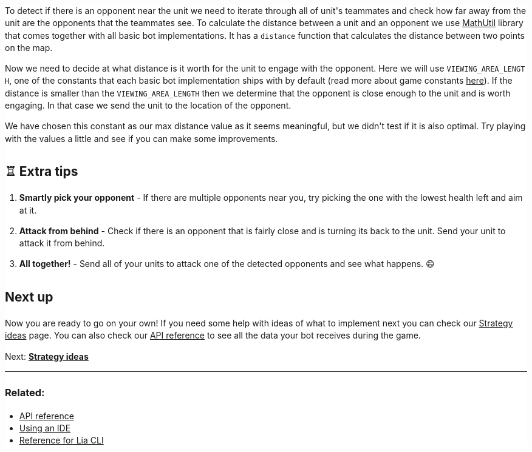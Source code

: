 To detect if there is an opponent near the unit we need to iterate through all of unit's teammates and check how far away from the unit are the opponents that the teammates see.
To calculate the distance between a unit and an opponent we use  [MathUtil](/api/#mathutil) library that comes together with all basic bot implementations. 
It has a ```distance``` function that calculates the distance between two points on the map.

Now we need to decide at what distance is it worth for the unit to engage with the opponent. 
Here we will use `VIEWING_AREA_LENGTH`, one of the constants that each basic bot implementation ships with by default (read more about game constants [here](/api/#constants)). 
If the distance is smaller than the `VIEWING_AREA_LENGTH` then we determine that the opponent is close enough to the unit and is worth engaging. 
In that case we send the unit to the location of the opponent. 

We have chosen this constant as our max distance value as it seems meaningful, but we didn't test if it is also optimal.
Try playing with the values a little  and see if you can make some improvements.


## &#9814; Extra tips

1. **Smartly pick your opponent** - If there are multiple opponents near you, try picking the one with the lowest health left and aim at it.

2. **Attack from behind** - Check if there is an opponent that is fairly close and is turning its back to the unit. Send your unit to attack it from behind.

3. **All together!** - Send all of your units to attack one of the detected opponents and see what happens. :smile:

## Next up

Now you are ready to go on your own! If you need some help with ideas of what to implement next you can check our [Strategy ideas](/strategy-ideas) page.
You can also check our [API reference](/api/) to see all the data your bot receives during the game.

Next: **[Strategy ideas](/strategy-ideas)**

----

### Related:

* [API reference](/api/)
* [Using an IDE](/examples/using-ide/)
* [Reference for Lia CLI](/lia-cli/)

